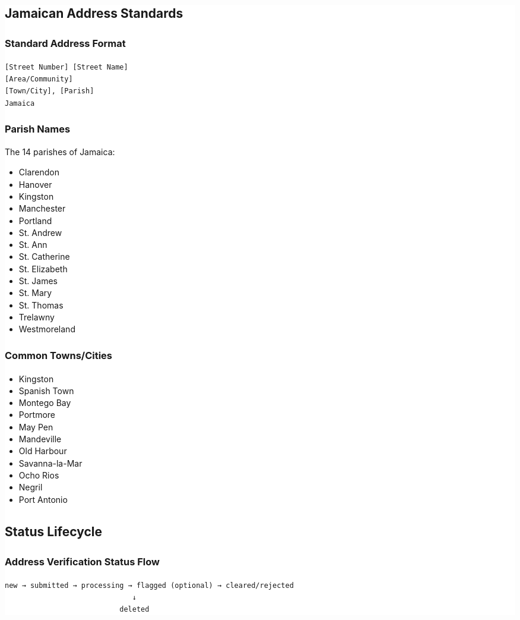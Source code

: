 ## Jamaican Address Standards

### Standard Address Format

```
[Street Number] [Street Name]
[Area/Community]
[Town/City], [Parish]
Jamaica
```

### Parish Names

The 14 parishes of Jamaica:
- Clarendon
- Hanover
- Kingston
- Manchester
- Portland
- St. Andrew
- St. Ann
- St. Catherine
- St. Elizabeth
- St. James
- St. Mary
- St. Thomas
- Trelawny
- Westmoreland

### Common Towns/Cities

- Kingston
- Spanish Town
- Montego Bay
- Portmore
- May Pen
- Mandeville
- Old Harbour
- Savanna-la-Mar
- Ocho Rios
- Negril
- Port Antonio

## Status Lifecycle

### Address Verification Status Flow

```
new → submitted → processing → flagged (optional) → cleared/rejected
                              ↓
                           deleted
```
